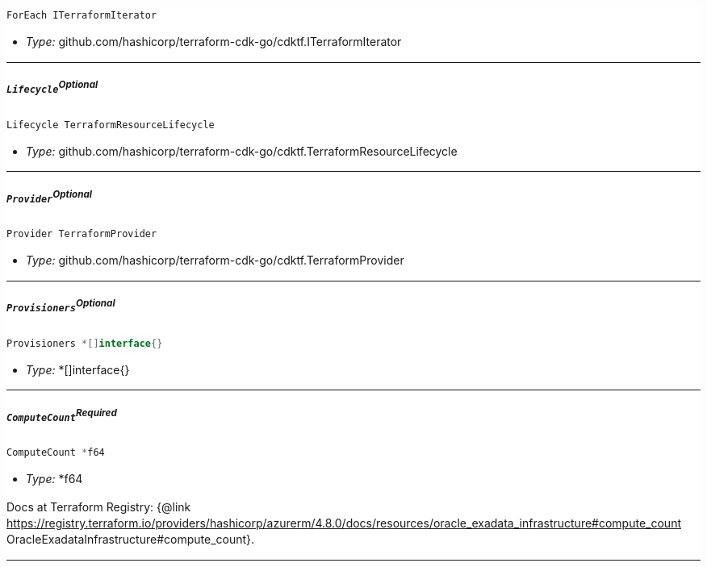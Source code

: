 ```go
ForEach ITerraformIterator
```

- *Type:* github.com/hashicorp/terraform-cdk-go/cdktf.ITerraformIterator

---

##### `Lifecycle`<sup>Optional</sup> <a name="Lifecycle" id="@cdktf/provider-azurerm.oracleExadataInfrastructure.OracleExadataInfrastructureConfig.property.lifecycle"></a>

```go
Lifecycle TerraformResourceLifecycle
```

- *Type:* github.com/hashicorp/terraform-cdk-go/cdktf.TerraformResourceLifecycle

---

##### `Provider`<sup>Optional</sup> <a name="Provider" id="@cdktf/provider-azurerm.oracleExadataInfrastructure.OracleExadataInfrastructureConfig.property.provider"></a>

```go
Provider TerraformProvider
```

- *Type:* github.com/hashicorp/terraform-cdk-go/cdktf.TerraformProvider

---

##### `Provisioners`<sup>Optional</sup> <a name="Provisioners" id="@cdktf/provider-azurerm.oracleExadataInfrastructure.OracleExadataInfrastructureConfig.property.provisioners"></a>

```go
Provisioners *[]interface{}
```

- *Type:* *[]interface{}

---

##### `ComputeCount`<sup>Required</sup> <a name="ComputeCount" id="@cdktf/provider-azurerm.oracleExadataInfrastructure.OracleExadataInfrastructureConfig.property.computeCount"></a>

```go
ComputeCount *f64
```

- *Type:* *f64

Docs at Terraform Registry: {@link https://registry.terraform.io/providers/hashicorp/azurerm/4.8.0/docs/resources/oracle_exadata_infrastructure#compute_count OracleExadataInfrastructure#compute_count}.

---
